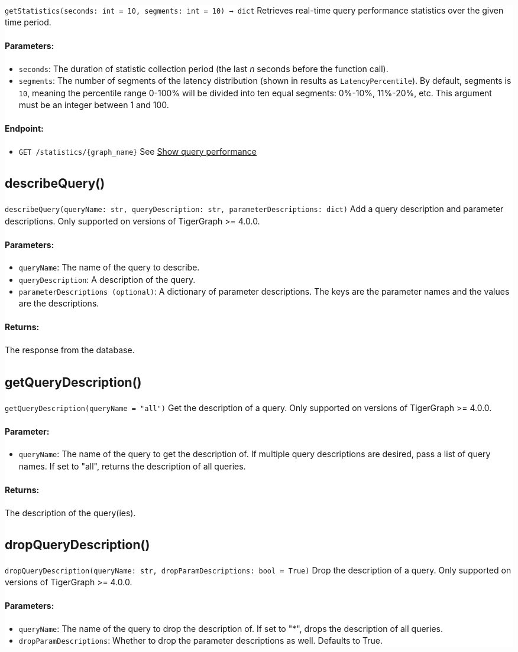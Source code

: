`getStatistics(seconds: int = 10, segments: int = 10) → dict`
Retrieves real-time query performance statistics over the given time period.
#### Parameters:
  * `seconds`: The duration of statistic collection period (the last _n_ seconds before the function call).
  * `segments`: The number of segments of the latency distribution (shown in results as `LatencyPercentile`). By default, segments is `10`, meaning the percentile range 0-100% will be divided into ten equal segments: 0%-10%, 11%-20%, etc. This argument must be an integer between 1 and 100.


#### Endpoint:
  * `GET /statistics/{graph_name}` See [Show query performance](https://docs.tigergraph.com/tigergraph-server/4.2/API/built-in-endpoints#_show_query_performance)


## [](https://docs.tigergraph.com/pytigergraph/1.6/core-functions/query#_describequery)describeQuery()
`describeQuery(queryName: str, queryDescription: str, parameterDescriptions: dict)`
Add a query description and parameter descriptions. Only supported on versions of TigerGraph >= 4.0.0.
#### Parameters:
  * `queryName`: The name of the query to describe.
  * `queryDescription`: A description of the query.
  * `parameterDescriptions (optional)`: A dictionary of parameter descriptions. The keys are the parameter names and the values are the descriptions.


#### Returns:
The response from the database.
## [](https://docs.tigergraph.com/pytigergraph/1.6/core-functions/query#_getquerydescription)getQueryDescription()
`getQueryDescription(queryName = "all")`
Get the description of a query. Only supported on versions of TigerGraph >= 4.0.0.
#### Parameter:
  * `queryName`: The name of the query to get the description of. If multiple query descriptions are desired, pass a list of query names. If set to "all", returns the description of all queries.


#### Returns:
The description of the query(ies).
## [](https://docs.tigergraph.com/pytigergraph/1.6/core-functions/query#_dropquerydescription)dropQueryDescription()
`dropQueryDescription(queryName: str, dropParamDescriptions: bool = True)`
Drop the description of a query. Only supported on versions of TigerGraph >= 4.0.0.
#### Parameters:
  * `queryName`: The name of the query to drop the description of. If set to "*", drops the description of all queries.
  * `dropParamDescriptions`: Whether to drop the parameter descriptions as well. Defaults to True.
